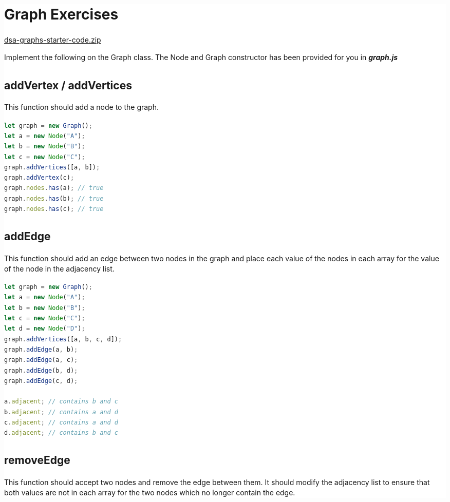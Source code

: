 # **Graph Exercises**

[dsa-graphs-starter-code.zip](https://s3-us-west-2.amazonaws.com/secure.notion-static.com/a91f13db-02a0-4611-b8dd-95bb05724c37/dsa-graphs-starter-code.zip)

Implement the following on the Graph class. The Node and Graph constructor has been provided for you in **_graph.js_**

## **addVertex / addVertices**

This function should add a node to the graph.

```jsx
let graph = new Graph();
let a = new Node("A");
let b = new Node("B");
let c = new Node("C");
graph.addVertices([a, b]);
graph.addVertex(c);
graph.nodes.has(a); // true
graph.nodes.has(b); // true
graph.nodes.has(c); // true
```

## **addEdge**

This function should add an edge between two nodes in the graph and place each value of the nodes in each array for the value of the node in the adjacency list.

```jsx
let graph = new Graph();
let a = new Node("A");
let b = new Node("B");
let c = new Node("C");
let d = new Node("D");
graph.addVertices([a, b, c, d]);
graph.addEdge(a, b);
graph.addEdge(a, c);
graph.addEdge(b, d);
graph.addEdge(c, d);

a.adjacent; // contains b and c
b.adjacent; // contains a and d
c.adjacent; // contains a and d
d.adjacent; // contains b and c
```

## **removeEdge**

This function should accept two nodes and remove the edge between them. It should modify the adjacency list to ensure that both values are not in each array for the two nodes which no longer contain the edge.
